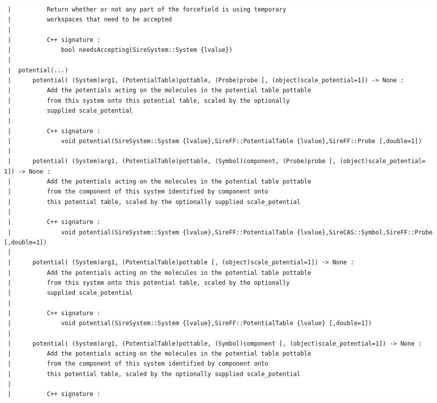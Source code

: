      |          Return whether or not any part of the forcefield is using temporary
     |          workspaces that need to be accepted
     |      
     |          C++ signature :
     |              bool needsAccepting(SireSystem::System {lvalue})
     |  
     |  potential(...)
     |      potential( (System)arg1, (PotentialTable)pottable, (Probe)probe [, (object)scale_potential=1]) -> None :
     |          Add the potentials acting on the molecules in the potential table pottable
     |          from this system onto this potential table, scaled by the optionally
     |          supplied scale_potential
     |      
     |          C++ signature :
     |              void potential(SireSystem::System {lvalue},SireFF::PotentialTable {lvalue},SireFF::Probe [,double=1])
     |      
     |      potential( (System)arg1, (PotentialTable)pottable, (Symbol)component, (Probe)probe [, (object)scale_potential=1]) -> None :
     |          Add the potentials acting on the molecules in the potential table pottable
     |          from the component of this system identified by component onto
     |          this potential table, scaled by the optionally supplied scale_potential
     |      
     |          C++ signature :
     |              void potential(SireSystem::System {lvalue},SireFF::PotentialTable {lvalue},SireCAS::Symbol,SireFF::Probe [,double=1])
     |      
     |      potential( (System)arg1, (PotentialTable)pottable [, (object)scale_potential=1]) -> None :
     |          Add the potentials acting on the molecules in the potential table pottable
     |          from this system onto this potential table, scaled by the optionally
     |          supplied scale_potential
     |      
     |          C++ signature :
     |              void potential(SireSystem::System {lvalue},SireFF::PotentialTable {lvalue} [,double=1])
     |      
     |      potential( (System)arg1, (PotentialTable)pottable, (Symbol)component [, (object)scale_potential=1]) -> None :
     |          Add the potentials acting on the molecules in the potential table pottable
     |          from the component of this system identified by component onto
     |          this potential table, scaled by the optionally supplied scale_potential
     |      
     |          C++ signature :